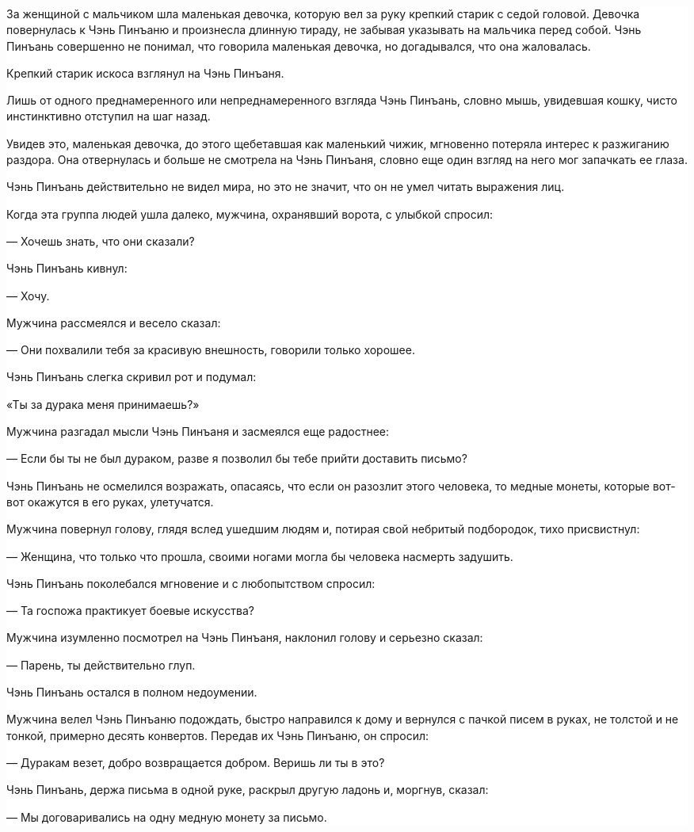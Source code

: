 За женщиной с мальчиком шла маленькая девочка, которую вел за руку крепкий старик с седой головой. Девочка повернулась к Чэнь Пинъаню и произнесла длинную тираду, не забывая указывать на мальчика перед собой. Чэнь Пинъань совершенно не понимал, что говорила маленькая девочка, но догадывался, что она жаловалась.

Крепкий старик искоса взглянул на Чэнь Пинъаня.

Лишь от одного преднамеренного или непреднамеренного взгляда Чэнь Пинъань, словно мышь, увидевшая кошку, чисто инстинктивно отступил на шаг назад.

Увидев это, маленькая девочка, до этого щебетавшая как маленький чижик, мгновенно потеряла интерес к разжиганию раздора. Она отвернулась и больше не смотрела на Чэнь Пинъаня, словно еще один взгляд на него мог запачкать ее глаза.

Чэнь Пинъань действительно не видел мира, но это не значит, что он не умел читать выражения лиц.

Когда эта группа людей ушла далеко, мужчина, охранявший ворота, с улыбкой спросил:

— Хочешь знать, что они сказали?

Чэнь Пинъань кивнул:

— Хочу.

Мужчина рассмеялся и весело сказал:

— Они похвалили тебя за красивую внешность, говорили только хорошее.

Чэнь Пинъань слегка скривил рот и подумал:

«Ты за дурака меня принимаешь?»

Мужчина разгадал мысли Чэнь Пинъаня и засмеялся еще радостнее:

— Если бы ты не был дураком, разве я позволил бы тебе прийти доставить письмо?

Чэнь Пинъань не осмелился возражать, опасаясь, что если он разозлит этого человека, то медные монеты, которые вот-вот окажутся в его руках, улетучатся.

Мужчина повернул голову, глядя вслед ушедшим людям и, потирая свой небритый подбородок, тихо присвистнул:

— Женщина, что только что прошла, своими ногами могла бы человека насмерть задушить.

Чэнь Пинъань поколебался мгновение и с любопытством спросил:

— Та госпожа практикует боевые искусства?

Мужчина изумленно посмотрел на Чэнь Пинъаня, наклонил голову и серьезно сказал:

— Парень, ты действительно глуп.

Чэнь Пинъань остался в полном недоумении.

Мужчина велел Чэнь Пинъаню подождать, быстро направился к дому и вернулся с пачкой писем в руках, не толстой и не тонкой, примерно десять конвертов. Передав их Чэнь Пинъаню, он спросил:

— Дуракам везет, добро возвращается добром. Веришь ли ты в это?

Чэнь Пинъань, держа письма в одной руке, раскрыл другую ладонь и, моргнув, сказал:

— Мы договаривались на одну медную монету за письмо.
